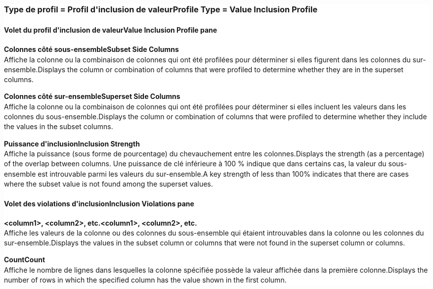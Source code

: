 ### <a name="profile-type--value-inclusion-profile"></a><span data-ttu-id="c1477-217">Type de profil = Profil d'inclusion de valeur</span><span class="sxs-lookup"><span data-stu-id="c1477-217">Profile Type = Value Inclusion Profile</span></span>  
  
#### <a name="value-inclusion-profile-pane"></a><span data-ttu-id="c1477-218">Volet du profil d'inclusion de valeur</span><span class="sxs-lookup"><span data-stu-id="c1477-218">Value Inclusion Profile pane</span></span>  
 <span data-ttu-id="c1477-219">**Colonnes côté sous-ensemble**</span><span class="sxs-lookup"><span data-stu-id="c1477-219">**Subset Side Columns**</span></span>  
 <span data-ttu-id="c1477-220">Affiche la colonne ou la combinaison de colonnes qui ont été profilées pour déterminer si elles figurent dans les colonnes du sur-ensemble.</span><span class="sxs-lookup"><span data-stu-id="c1477-220">Displays the column or combination of columns that were profiled to determine whether they are in the superset columns.</span></span>  
  
 <span data-ttu-id="c1477-221">**Colonnes côté sur-ensemble**</span><span class="sxs-lookup"><span data-stu-id="c1477-221">**Superset Side Columns**</span></span>  
 <span data-ttu-id="c1477-222">Affiche la colonne ou la combinaison de colonnes qui ont été profilées pour déterminer si elles incluent les valeurs dans les colonnes du sous-ensemble.</span><span class="sxs-lookup"><span data-stu-id="c1477-222">Displays the column or combination of columns that were profiled to determine whether they include the values in the subset columns.</span></span>  
  
 <span data-ttu-id="c1477-223">**Puissance d'inclusion**</span><span class="sxs-lookup"><span data-stu-id="c1477-223">**Inclusion Strength**</span></span>  
 <span data-ttu-id="c1477-224">Affiche la puissance (sous forme de pourcentage) du chevauchement entre les colonnes.</span><span class="sxs-lookup"><span data-stu-id="c1477-224">Displays the strength (as a percentage) of the overlap between columns.</span></span> <span data-ttu-id="c1477-225">Une puissance de clé inférieure à 100 % indique que dans certains cas, la valeur du sous-ensemble est introuvable parmi les valeurs du sur-ensemble.</span><span class="sxs-lookup"><span data-stu-id="c1477-225">A key strength of less than 100% indicates that there are cases where the subset value is not found among the superset values.</span></span>  
  
#### <a name="inclusion-violations-pane"></a><span data-ttu-id="c1477-226">Volet des violations d'inclusion</span><span class="sxs-lookup"><span data-stu-id="c1477-226">Inclusion Violations pane</span></span>  
 <span data-ttu-id="c1477-227">**\<column1>, \<column2>, etc.**</span><span class="sxs-lookup"><span data-stu-id="c1477-227">**\<column1>, \<column2>, etc.**</span></span>  
 <span data-ttu-id="c1477-228">Affiche les valeurs de la colonne ou des colonnes du sous-ensemble qui étaient introuvables dans la colonne ou les colonnes du sur-ensemble.</span><span class="sxs-lookup"><span data-stu-id="c1477-228">Displays the values in the subset column or columns that were not found in the superset column or columns.</span></span>  
  
 <span data-ttu-id="c1477-229">**Count**</span><span class="sxs-lookup"><span data-stu-id="c1477-229">**Count**</span></span>  
 <span data-ttu-id="c1477-230">Affiche le nombre de lignes dans lesquelles la colonne spécifiée possède la valeur affichée dans la première colonne.</span><span class="sxs-lookup"><span data-stu-id="c1477-230">Displays the number of rows in which the specified column has the value shown in the first column.</span></span>  
  